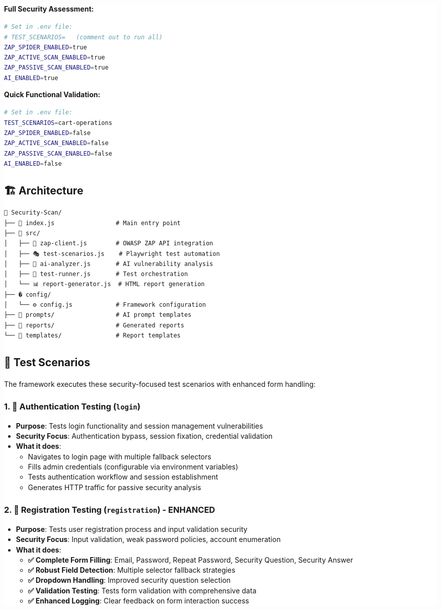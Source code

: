**Full Security Assessment:**
```bash
# Set in .env file:  
# TEST_SCENARIOS=   (comment out to run all)
ZAP_SPIDER_ENABLED=true
ZAP_ACTIVE_SCAN_ENABLED=true
ZAP_PASSIVE_SCAN_ENABLED=true
AI_ENABLED=true
```

**Quick Functional Validation:**
```bash
# Set in .env file:
TEST_SCENARIOS=cart-operations
ZAP_SPIDER_ENABLED=false
ZAP_ACTIVE_SCAN_ENABLED=false
ZAP_PASSIVE_SCAN_ENABLED=false
AI_ENABLED=false
```

## 🏗️ Architecture

```
📁 Security-Scan/
├── 📄 index.js                 # Main entry point
├── 📁 src/
│   ├── 🔧 zap-client.js        # OWASP ZAP API integration
│   ├── 🎭 test-scenarios.js    # Playwright test automation
│   ├── 🤖 ai-analyzer.js       # AI vulnerability analysis
│   ├── 🏃 test-runner.js       # Test orchestration
│   └── 📊 report-generator.js  # HTML report generation
├── � config/
│   └── ⚙️ config.js            # Framework configuration
├── 📁 prompts/                 # AI prompt templates
├── 📁 reports/                 # Generated reports
└── 📁 templates/               # Report templates
```

## 🎯 Test Scenarios

The framework executes these security-focused test scenarios with enhanced form handling:

### 1. 🔐 Authentication Testing (`login`)
- **Purpose**: Tests login functionality and session management vulnerabilities
- **Security Focus**: Authentication bypass, session fixation, credential validation
- **What it does**:
  - Navigates to login page with multiple fallback selectors
  - Fills admin credentials (configurable via environment variables)
  - Tests authentication workflow and session establishment
  - Generates HTTP traffic for passive security analysis

### 2. 👤 Registration Testing (`registration`) - **ENHANCED**
- **Purpose**: Tests user registration process and input validation security
- **Security Focus**: Input validation, weak password policies, account enumeration
- **What it does**:
  - **✅ Complete Form Filling**: Email, Password, Repeat Password, Security Question, Security Answer
  - **✅ Robust Field Detection**: Multiple selector fallback strategies
  - **✅ Dropdown Handling**: Improved security question selection
  - **✅ Validation Testing**: Tests form validation with comprehensive data
  - **✅ Enhanced Logging**: Clear feedback on form interaction success
